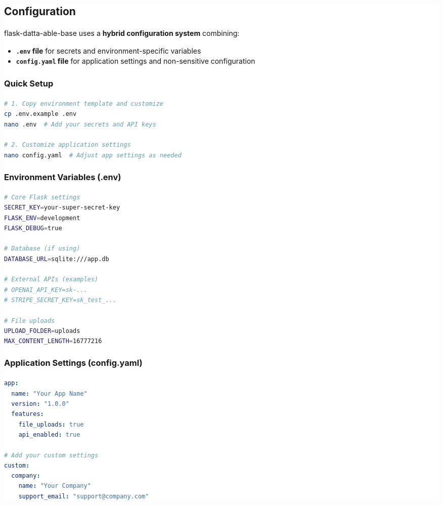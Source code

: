 ## Configuration

flask-datta-able-base uses a **hybrid configuration system** combining:
- **`.env` file** for secrets and environment-specific variables 
- **`config.yaml` file** for application settings and non-sensitive configuration

### Quick Setup
```bash
# 1. Copy environment template and customize
cp .env.example .env
nano .env  # Add your secrets and API keys

# 2. Customize application settings
nano config.yaml  # Adjust app settings as needed
```

### Environment Variables (.env)
```bash
# Core Flask settings
SECRET_KEY=your-super-secret-key
FLASK_ENV=development
FLASK_DEBUG=true

# Database (if using)
DATABASE_URL=sqlite:///app.db

# External APIs (examples)
# OPENAI_API_KEY=sk-...
# STRIPE_SECRET_KEY=sk_test_...

# File uploads
UPLOAD_FOLDER=uploads
MAX_CONTENT_LENGTH=16777216
```

### Application Settings (config.yaml)
```yaml
app:
  name: "Your App Name"
  version: "1.0.0"
  features:
    file_uploads: true
    api_enabled: true

# Add your custom settings
custom:
  company:
    name: "Your Company"
    support_email: "support@company.com"
```
